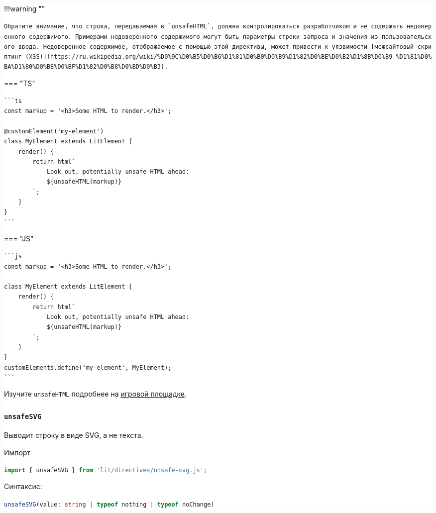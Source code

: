 !!!warning ""

    Обратите внимание, что строка, передаваемая в `unsafeHTML`, должна контролироваться разработчиком и не содержать недоверенного содержимого. Примерами недоверенного содержимого могут быть параметры строки запроса и значения из пользовательского ввода. Недоверенное содержимое, отображаемое с помощью этой директивы, может привести к уязвимости [межсайтовый скриптинг (XSS)](https://ru.wikipedia.org/wiki/%D0%9C%D0%B5%D0%B6%D1%81%D0%B0%D0%B9%D1%82%D0%BE%D0%B2%D1%8B%D0%B9_%D1%81%D0%BA%D1%80%D0%B8%D0%BF%D1%82%D0%B8%D0%BD%D0%B3).

=== "TS"

    ```ts
    const markup = '<h3>Some HTML to render.</h3>';

    @customElement('my-element')
    class MyElement extends LitElement {
    	render() {
    		return html`
    			Look out, potentially unsafe HTML ahead:
    			${unsafeHTML(markup)}
    		`;
    	}
    }
    ```

=== "JS"

    ```js
    const markup = '<h3>Some HTML to render.</h3>';

    class MyElement extends LitElement {
    	render() {
    		return html`
    			Look out, potentially unsafe HTML ahead:
    			${unsafeHTML(markup)}
    		`;
    	}
    }
    customElements.define('my-element', MyElement);
    ```

Изучите `unsafeHTML` подробнее на [игровой площадке](https://lit.dev/playground/#sample=examples/directive-unsafe-html).

### `unsafeSVG`

Выводит строку в виде SVG, а не текста.

Импорт

```js
import { unsafeSVG } from 'lit/directives/unsafe-svg.js';
```

Синтаксис:

```ts
unsafeSVG(value: string | typeof nothing | typeof noChange)
```
